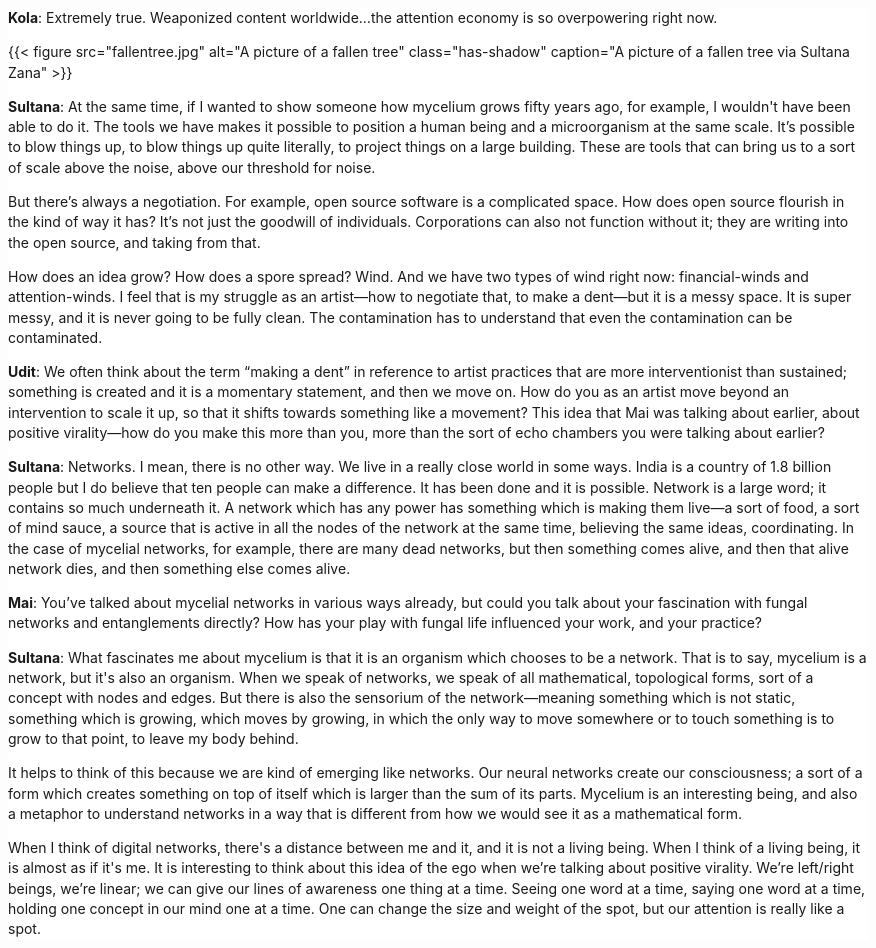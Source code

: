 **Kola**: Extremely true. Weaponized content worldwide…the attention economy is so overpowering right now. 

{{< figure src="fallentree.jpg" alt="A picture of a fallen tree" class="has-shadow" caption="A picture of a fallen tree via Sultana Zana" >}}

**Sultana**: At the same time, if I wanted to show someone how mycelium grows fifty years ago, for example, I wouldn't have been able to do it. The tools we have makes it possible to position a human being and a microorganism at the same scale. It’s possible to blow things up, to blow things up quite literally, to project things on a large building. These are tools that can bring us to a sort of scale above the noise, above our threshold for noise. 

But there’s always a negotiation. For example, open source software is a complicated space. How does open source flourish in the kind of way it has? It’s not just the goodwill of individuals. Corporations can also not function without it; they are writing into the open source, and taking from that.

How does an idea grow? How does a spore spread? Wind. And we have two types of wind right now: financial-winds and attention-winds. I feel that is my struggle as an artist—how to negotiate that, to make a dent—but it is a messy space. It is super messy, and it is never going to be fully clean. The contamination has to understand that even the contamination can be contaminated.

**Udit**: We often think about the term “making a dent” in reference to artist practices that are more interventionist than sustained; something is created and it is a momentary statement, and then we move on. How do you as an artist move beyond an intervention to scale it up, so that it shifts towards something like a movement? This idea that Mai was talking about earlier, about positive virality—how do you make this more than you, more than the sort of echo chambers you were talking about earlier?

**Sultana**: Networks. I mean, there is no other way. We live in a really close world in some ways. India is a country of 1.8 billion people but I do believe that ten people can make a difference. It has been done and it is possible. Network is a large word; it contains so much underneath it. A network which has any power has something which is making them live—a sort of food, a sort of mind sauce, a source that is active in all the nodes of the network at the same time, believing the same ideas, coordinating. In the case of mycelial networks, for example, there are many dead networks, but then something comes alive, and then that alive network dies, and then something else comes alive.

**Mai**: You’ve talked about mycelial networks in various ways already, but could you talk about your fascination with fungal networks and entanglements directly? How has your play with fungal life influenced your work, and your practice? 

**Sultana**: What fascinates me about mycelium is that it is an organism which chooses to be a network. That is to say, mycelium is a network, but it's also an organism. When we speak of networks, we speak of all mathematical, topological forms, sort of a concept with nodes and edges. But there is also the sensorium of the network—meaning something which is not static, something which is growing, which moves by growing, in which the only way to move somewhere or to touch something is to grow to that point, to leave my body behind. 

It helps to think of this because we are kind of emerging like networks. Our neural networks create our consciousness; a sort of a form which creates something on top of itself which is larger than the sum of its parts. Mycelium is an interesting being, and also a metaphor to understand networks in a way that is different from how we would see it as a mathematical form. 

When I think of digital networks, there's a distance between me and it, and it is not a living being. When I think of a living being, it is almost as if it's me. It is interesting to think about this idea of the ego when we’re talking about positive virality. We’re left/right beings, we’re linear; we can give our lines of awareness one thing at a time. Seeing one word at a time, saying one word at a time, holding one concept in our mind one at a time. One can change the size and weight of the spot, but our attention is really like a spot.
